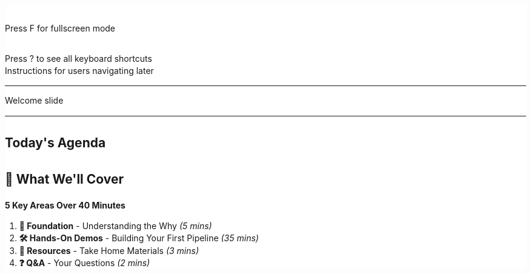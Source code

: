 <div class="instruction-item">
<svg width="24" height="24" viewBox="0 0 24 24" fill="none" xmlns="http://www.w3.org/2000/svg">
<path d="M15 10l4.553-2.276A1 1 0 0121 8.618v6.764a1 1 0 01-1.447.894L15 14M5 18h8a2 2 0 002-2V8a2 2 0 00-2-2H5a2 2 0 00-2 2v8a2 2 0 002 2z" stroke="var(--info-color)" stroke-width="2" fill="none"/>
</svg>
<div class="instruction-text">
Press <span class="key-combo">F</span> for fullscreen mode
</div>
</div>

<div class="instruction-item">
<svg width="24" height="24" viewBox="0 0 24 24" fill="none" xmlns="http://www.w3.org/2000/svg">
<path d="M8.228 9c.549-1.165 2.03-2 3.772-2 2.21 0 4 1.343 4 3 0 1-1 1.5-1 2.5V15m0 3h.01M21 12a9 9 0 11-18 0 9 9 0 0118 0z" stroke="var(--warning-color)" stroke-width="2" fill="none"/>
</svg>
<div class="instruction-text">
Press <span class="key-combo">?</span> to see all keyboard shortcuts
</div>
</div>

</div>

<aside class="notes">
  Instructions for users navigating later
</aside>

</section>

---

<section id="2-welcome" data-background-image="slides/LondonUG/Slide1.PNG" data-background-size="contain" data-background-position="center" data-background-repeat="no-repeat" data-transition="zoom">
</section>

<aside class="notes">
  Welcome slide
</aside>

---

<section  data-background-image="slides/LondonUG/Slide3.PNG" data-background-size="contain" data-background-position="center" data-background-repeat="no-repeat" data-transition="zoom">


# Today's Agenda

<div class="highlight-box">

## 🚀 What We'll Cover

**5 Key Areas Over 40 Minutes**

1. **🎯 Foundation** - Understanding the Why *(5 mins)*
2. **🛠️ Hands-On Demos** - Building Your First Pipeline *(35 mins)* 
4. **🎁 Resources** - Take Home Materials *(3 mins)*
5. **❓ Q&A** - Your Questions *(2 mins)*
